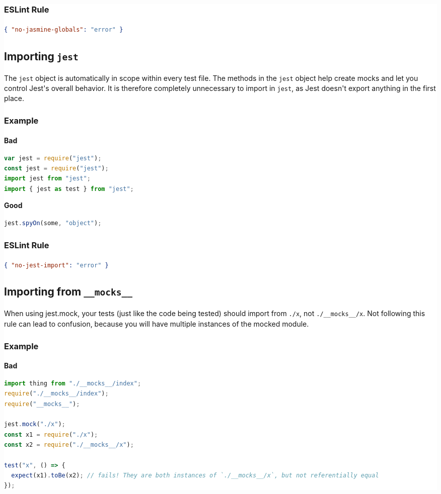 ### ESLint Rule

```json
{ "no-jasmine-globals": "error" }
```

## Importing `jest`

The `jest` object is automatically in scope within every test file. The methods in the `jest` object help create mocks and let you control Jest's overall behavior. It is therefore completely unnecessary to import in `jest`, as Jest doesn't export anything in the first place.

### Example

**Bad**

```typescript
var jest = require("jest");
const jest = require("jest");
import jest from "jest";
import { jest as test } from "jest";
```

**Good**

```typescript
jest.spyOn(some, "object");
```

### ESLint Rule

```json
{ "no-jest-import": "error" }
```

## Importing from `__mocks__`

When using jest.mock, your tests (just like the code being tested) should import from `./x`, not `./__mocks__/x`. Not following this rule can lead to confusion, because you will have multiple instances of the mocked module.

### Example

**Bad**

```typescript
import thing from "./__mocks__/index";
require("./__mocks__/index");
require("__mocks__");

jest.mock("./x");
const x1 = require("./x");
const x2 = require("./__mocks__/x");

test("x", () => {
  expect(x1).toBe(x2); // fails! They are both instances of `./__mocks__/x`, but not referentially equal
});
```
